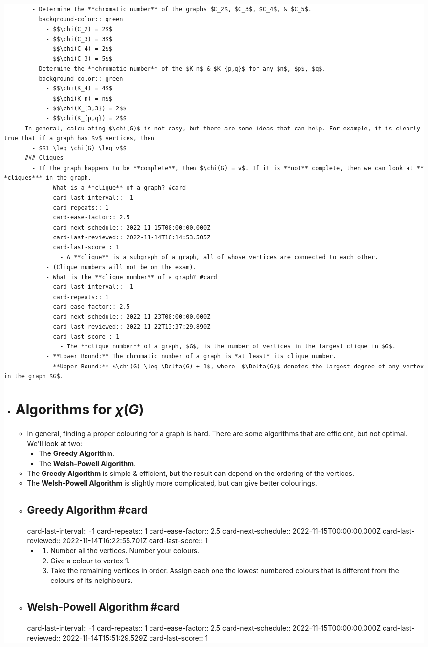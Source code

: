 			- Determine the **chromatic number** of the graphs $C_2$, $C_3$, $C_4$, & $C_5$.
			  background-color:: green
				- $$\chi(C_2) = 2$$
				- $$\chi(C_3) = 3$$
				- $$\chi(C_4) = 2$$
				- $$\chi(C_3) = 5$$
			- Determine the **chromatic number** of the $K_n$ & $K_{p,q}$ for any $n$, $p$, $q$.
			  background-color:: green
				- $$\chi(K_4) = 4$$
				- $$\chi(K_n) = n$$
				- $$\chi(K_{3,3}) = 2$$
				- $$\chi(K_{p,q}) = 2$$
		- In general, calculating $\chi(G)$ is not easy, but there are some ideas that can help. For example, it is clearly true that if a graph has $v$ vertices, then
			- $$1 \leq \chi(G) \leq v$$
		- ### Cliques
			- If the graph happens to be **complete**, then $\chi(G) = v$. If it is **not** complete, then we can look at ***cliques*** in the graph.
				- What is a **clique** of a graph? #card
				  card-last-interval:: -1
				  card-repeats:: 1
				  card-ease-factor:: 2.5
				  card-next-schedule:: 2022-11-15T00:00:00.000Z
				  card-last-reviewed:: 2022-11-14T16:14:53.505Z
				  card-last-score:: 1
					- A **clique** is a subgraph of a graph, all of whose vertices are connected to each other.
				- (Clique numbers will not be on the exam).
				- What is the **clique number** of a graph? #card
				  card-last-interval:: -1
				  card-repeats:: 1
				  card-ease-factor:: 2.5
				  card-next-schedule:: 2022-11-23T00:00:00.000Z
				  card-last-reviewed:: 2022-11-22T13:37:29.890Z
				  card-last-score:: 1
					- The **clique number** of a graph, $G$, is the number of vertices in the largest clique in $G$.
				- **Lower Bound:** The chromatic number of a graph is *at least* its clique number.
				- **Upper Bound:** $\chi(G) \leq \Delta(G) + 1$, where  $\Delta(G)$ denotes the largest degree of any vertex in the graph $G$.
- # Algorithms for $\chi(G)$
	- In general, finding a proper colouring for a graph is hard. There are some algorithms that are efficient, but not optimal. We'll look at two:
		- The **Greedy Algorithm**.
		- The **Welsh-Powell Algorithm**.
	- The **Greedy Algorithm** is simple & efficient, but the result can depend on the ordering of the vertices.
	- The **Welsh-Powell Algorithm** is slightly more complicated, but can give better colourings.
	- ## Greedy Algorithm #card
	  card-last-interval:: -1
	  card-repeats:: 1
	  card-ease-factor:: 2.5
	  card-next-schedule:: 2022-11-15T00:00:00.000Z
	  card-last-reviewed:: 2022-11-14T16:22:55.701Z
	  card-last-score:: 1
		- 1. Number all the vertices. Number your colours.
		  2. Give a colour to vertex 1.
		  3. Take the remaining vertices in order. Assign each one the lowest numbered colours that is different from the colours of its neighbours.
	- ## Welsh-Powell Algorithm #card
	  card-last-interval:: -1
	  card-repeats:: 1
	  card-ease-factor:: 2.5
	  card-next-schedule:: 2022-11-15T00:00:00.000Z
	  card-last-reviewed:: 2022-11-14T15:51:29.529Z
	  card-last-score:: 1